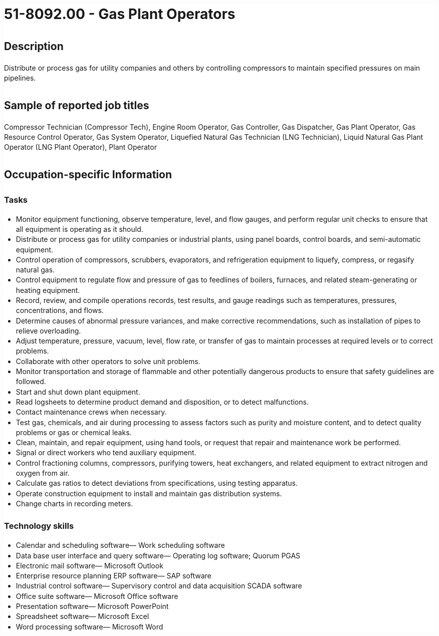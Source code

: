 # 51-8092.00 - Gas Plant Operators

## Description
Distribute or process gas for utility companies and others by controlling compressors to maintain specified pressures on main pipelines.

## Sample of reported job titles
Compressor Technician (Compressor Tech), Engine Room Operator, Gas Controller, Gas Dispatcher, Gas Plant Operator, Gas Resource Control Operator, Gas System Operator, Liquefied Natural Gas Technician (LNG Technician), Liquid Natural Gas Plant Operator (LNG Plant Operator), Plant Operator

## Occupation-specific Information
### Tasks
- Monitor equipment functioning, observe temperature, level, and flow gauges, and perform regular unit checks to ensure that all equipment is operating as it should.
- Distribute or process gas for utility companies or industrial plants, using panel boards, control boards, and semi-automatic equipment.
- Control operation of compressors, scrubbers, evaporators, and refrigeration equipment to liquefy, compress, or regasify natural gas.
- Control equipment to regulate flow and pressure of gas to feedlines of boilers, furnaces, and related steam-generating or heating equipment.
- Record, review, and compile operations records, test results, and gauge readings such as temperatures, pressures, concentrations, and flows.
- Determine causes of abnormal pressure variances, and make corrective recommendations, such as installation of pipes to relieve overloading.
- Adjust temperature, pressure, vacuum, level, flow rate, or transfer of gas to maintain processes at required levels or to correct problems.
- Collaborate with other operators to solve unit problems.
- Monitor transportation and storage of flammable and other potentially dangerous products to ensure that safety guidelines are followed.
- Start and shut down plant equipment.
- Read logsheets to determine product demand and disposition, or to detect malfunctions.
- Contact maintenance crews when necessary.
- Test gas, chemicals, and air during processing to assess factors such as purity and moisture content, and to detect quality problems or gas or chemical leaks.
- Clean, maintain, and repair equipment, using hand tools, or request that repair and maintenance work be performed.
- Signal or direct workers who tend auxiliary equipment.
- Control fractioning columns, compressors, purifying towers, heat exchangers, and related equipment to extract nitrogen and oxygen from air.
- Calculate gas ratios to detect deviations from specifications, using testing apparatus.
- Operate construction equipment to install and maintain gas distribution systems.
- Change charts in recording meters.

### Technology skills
- Calendar and scheduling software— Work scheduling software
- Data base user interface and query software— Operating log software; Quorum PGAS
- Electronic mail software— Microsoft Outlook
- Enterprise resource planning ERP software— SAP software
- Industrial control software— Supervisory control and data acquisition SCADA software
- Office suite software— Microsoft Office software
- Presentation software— Microsoft PowerPoint
- Spreadsheet software— Microsoft Excel
- Word processing software— Microsoft Word

